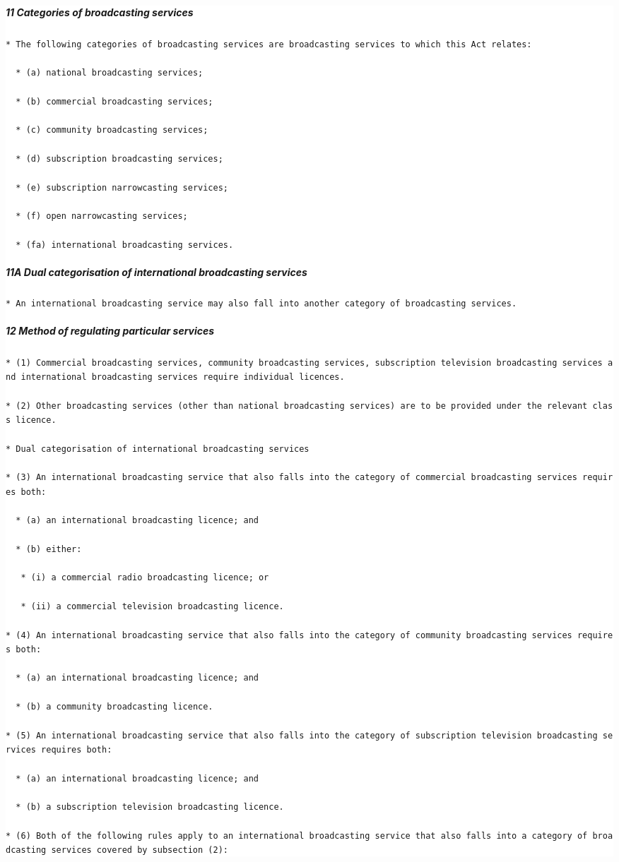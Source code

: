 ##### 11  Categories of broadcasting services

    * The following categories of broadcasting services are broadcasting services to which this Act relates: 

      * (a) national broadcasting services;

      * (b) commercial broadcasting services;

      * (c) community broadcasting services;

      * (d) subscription broadcasting services;

      * (e) subscription narrowcasting services;

      * (f) open narrowcasting services;

      * (fa) international broadcasting services.

##### 11A  Dual categorisation of international broadcasting services

    * An international broadcasting service may also fall into another category of broadcasting services.

##### 12  Method of regulating particular services

    * (1) Commercial broadcasting services, community broadcasting services, subscription television broadcasting services and international broadcasting services require individual licences.

    * (2) Other broadcasting services (other than national broadcasting services) are to be provided under the relevant class licence.

    * Dual categorisation of international broadcasting services

    * (3) An international broadcasting service that also falls into the category of commercial broadcasting services requires both:

      * (a) an international broadcasting licence; and

      * (b) either:

       * (i) a commercial radio broadcasting licence; or

       * (ii) a commercial television broadcasting licence.

    * (4) An international broadcasting service that also falls into the category of community broadcasting services requires both:

      * (a) an international broadcasting licence; and

      * (b) a community broadcasting licence.

    * (5) An international broadcasting service that also falls into the category of subscription television broadcasting services requires both:

      * (a) an international broadcasting licence; and

      * (b) a subscription television broadcasting licence.

    * (6) Both of the following rules apply to an international broadcasting service that also falls into a category of broadcasting services covered by subsection (2):
